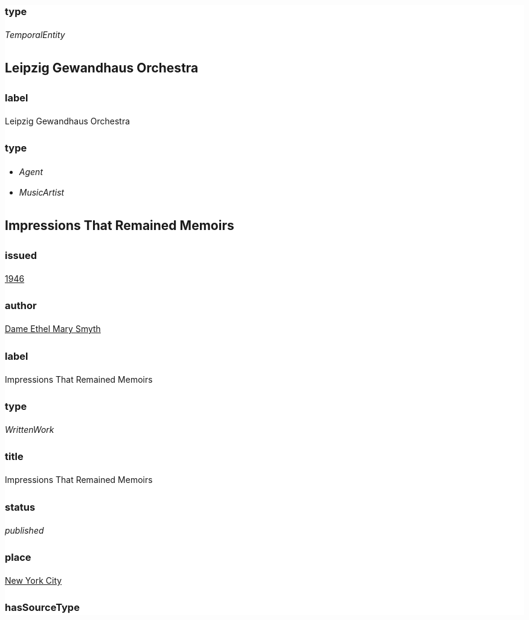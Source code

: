 ### type


*TemporalEntity*

## Leipzig Gewandhaus Orchestra

### label


Leipzig Gewandhaus Orchestra

### type

 - *Agent*

 - *MusicArtist*

## Impressions That Remained Memoirs

### issued


[1946](#1946)

### author


[Dame Ethel Mary Smyth](#Dame-Ethel-Mary-Smyth)

### label


Impressions That Remained Memoirs

### type


*WrittenWork*

### title


Impressions That Remained Memoirs

### status


*published*

### place


[New York City](#New-York-City)

### hasSourceType
